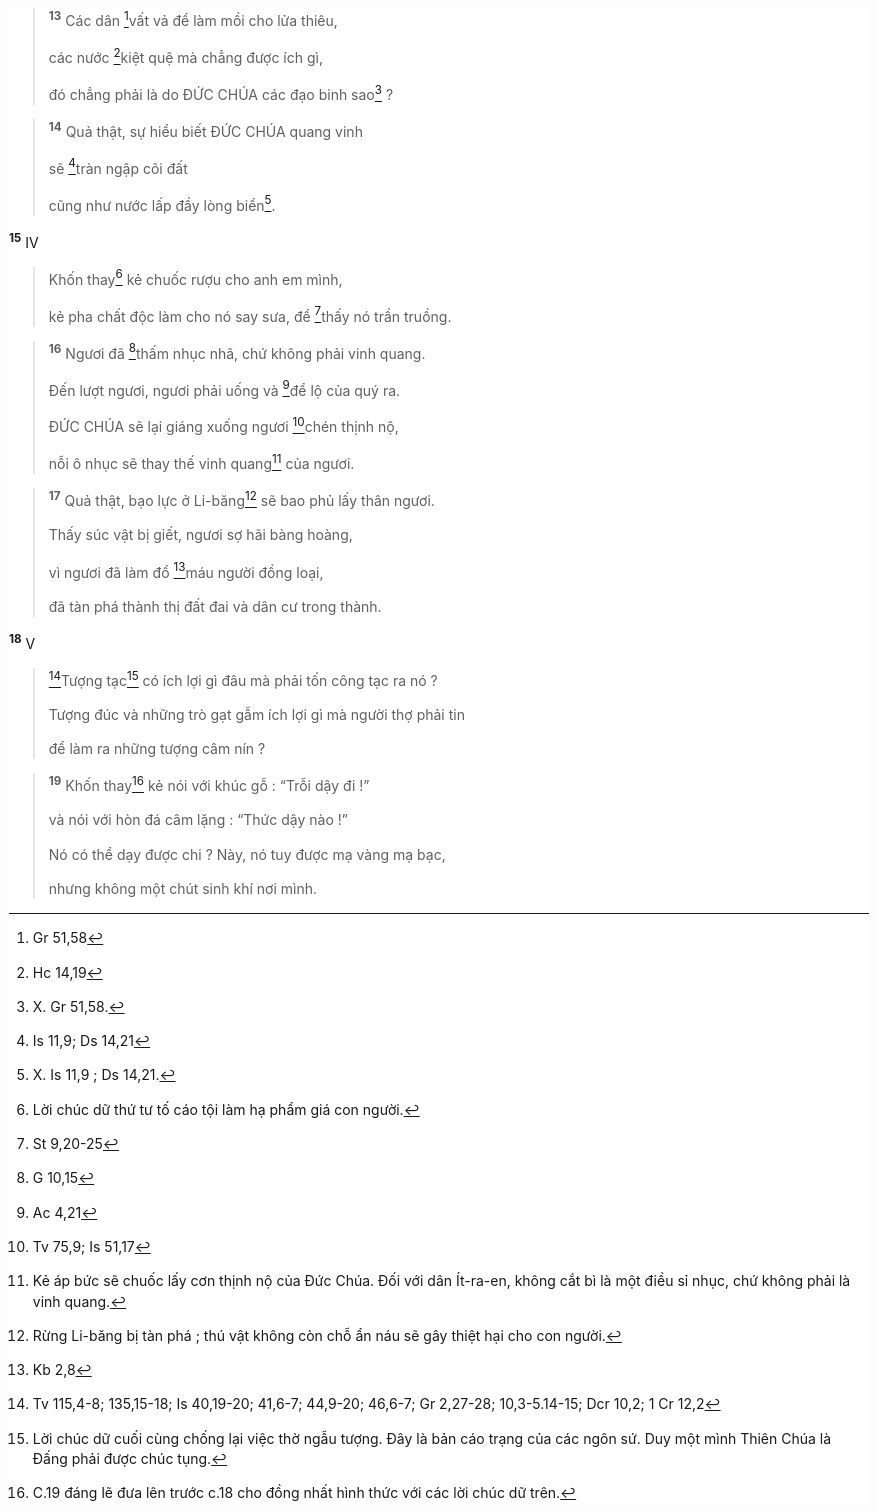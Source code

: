 
> <sup><b>13</b></sup> Các dân [^17*]vất vả để làm mồi cho lửa thiêu,
> 
> các nước [^18*]kiệt quệ mà chẳng được ích gì,
> 
> đó chẳng phải là do ĐỨC CHÚA các đạo binh sao[^16] ?
>


> <sup><b>14</b></sup> Quả thật, sự hiểu biết ĐỨC CHÚA quang vinh
> 
> sẽ [^19*]tràn ngập cõi đất
> 
> cũng như nước lấp đầy lòng biển[^17].
>

<sup><b>15</b></sup> IV 
> Khốn thay[^18] kẻ chuốc rượu cho anh em mình,
> 
> kẻ pha chất độc làm cho nó say sưa, để [^20*]thấy nó trần truồng.
>


> <sup><b>16</b></sup> Ngươi đã [^21*]thấm nhục nhã, chứ không phải vinh quang.
> 
> Đến lượt ngươi, ngươi phải uống và [^22*]để lộ của quý ra.
> 
> ĐỨC CHÚA sẽ lại giáng xuống ngươi [^23*]chén thịnh nộ,
> 
> nỗi ô nhục sẽ thay thế vinh quang[^19] của ngươi.
>


> <sup><b>17</b></sup> Quả thật, bạo lực ở Li-băng[^20] sẽ bao phủ lấy thân ngươi.
> 
> Thấy súc vật bị giết, ngươi sợ hãi bàng hoàng,
> 
> vì ngươi đã làm đổ [^24*]máu người đồng loại,
> 
> đã tàn phá thành thị đất đai và dân cư trong thành.
>

<sup><b>18</b></sup> V 
> [^25*]Tượng tạc[^21] có ích lợi gì đâu mà phải tốn công tạc ra nó ?
> 
> Tượng đúc và những trò gạt gẫm ích lợi gì mà người thợ phải tin
> 
> để làm ra những tượng câm nín ?
>


> <sup><b>19</b></sup> Khốn thay[^22] kẻ nói với khúc gỗ : “Trỗi dậy đi !”
> 
> và nói với hòn đá câm lặng : “Thức dậy nào !”
> 
> Nó có thể dạy được chi ? Này, nó tuy được mạ vàng mạ bạc,
> 
> nhưng không một chút sinh khí nơi mình.
>


[^1]: Lời mời gọi có tính trang trọng để đón nhận lời mặc khải 3,3-15. X. Is 41,1 ; Tv 76,9-10.
[^2]: Ngôn sứ thức tỉnh và canh gác để chờ đợi câu trả lời của Đức Chúa.
[^3]: Viết lại thị kiến là dấu chứng bảo đảm : lời Đức Chúa phán chắc chắn sẽ ứng nghiệm. Viết để lưu lại cho hậu thế những kỳ công Đức Chúa đã làm cho dân Người.
[^4]: Xưa kia muốn lưu trữ bản văn, người ta viết văn bản lên đất sét rồi nung, hoặc khắc vào bia đá. Như thế bản văn sẽ không bị xoá nhoà hay dễ dàng bị sửa chữa.
[^5]: X. Hs 2,22 ; Gr 5,1.3 Lòng thành tín giúp cho người công chính sống yên ổn và sống lâu dài. Muốn được vậy, người công chính phải giữ lời của Đức Chúa và thực thi ý Người trong Lề Luật.
[^6]: Cc. 5-20 : Năm lời chúc dữ có tính châm biếm, diễn tả niềm vui khi thấy kẻ thù thất bại. Dân Can-đê ngạo mạn tưởng là chiến thắng lẫy lừng do sức mạnh của riêng mình. Khi Đức Chúa ngoảnh mặt lại nhìn đến dân Người, Người đã hạ nhục dân Can-đê. Người xét xử công minh và kết án đúng mức các dân đi áp bức dân Chúa. Cuối cùng tác giả nhận ra Thiên Chúa thật là công minh.
[^7]: db : CR viết là <i>sự giàu có</i>. Câu này nói đến tính háo thắng của kẻ ngạo mạn, hoặc say men chiến thắng mà quên cảnh giác dân bị trị có thể nổi dậy.
[^8]: Nơi ở của người chết. Hình ảnh nói lên sự tham lam vô hạn của quân xâm lược muốn chinh phục toàn cầu cho thoả mộng bá quyền.
[^9]: Cc. 6b-20 gồm năm lời chúc dữ, tuy không nêu đích danh Can-đê, nhưng mạch văn giúp độc giả nhận ra ẩn ý của tác giả. Diễn tiến các lời chúc dữ giống nhau, gồm ba phần : 1) tội ác của kẻ xâm lược ; 2) sự báo thù ; 3) hậu quả.
[^10]: Lời chúc dữ đầu tiên nhằm tố cáo tội ham hố tiền bạc của quân xâm lược. Một ngày kia chính các dân bị bóc lột sẽ vùng lên bóc lột lại kẻ thù.
[^11]: Đó là luật báo thù. X. Xh 21,25 ; Is 33,1.
[^12]: Dân thoát nạn cuộc viễn chinh sẽ đánh lại kẻ đi chinh phục. Không hẳn là dân Giu-đa.
[^13]: Lời chúc dữ thứ hai chống lại kẻ tự phụ cho mình là nhất thiên hạ. Họ sẽ phải trả một giá khá đắt cho tính tự phụ.
[^14]: Tác giả chơi chữ. <i>Nhà</i> vừa có nghĩa là nhà ở, vừa có nghĩa là vương quốc. Cả hai đều không vững chắc, khi trời muốn làm sập.
[^15]: Lời chúc dữ thứ ba nhằm chống hư danh và bạo tàn.
[^16]: X. Gr 51,58.
[^17]: X. Is 11,9 ; Ds 14,21.
[^18]: Lời chúc dữ thứ tư tố cáo tội làm hạ phẩm giá con người.
[^19]: Kẻ áp bức sẽ chuốc lấy cơn thịnh nộ của Đức Chúa. Đối với dân Ít-ra-en, không cắt bì là một điều sỉ nhục, chứ không phải là vinh quang.
[^20]: Rừng Li-băng bị tàn phá ; thú vật không còn chỗ ẩn náu sẽ gây thiệt hại cho con người.
[^21]: Lời chúc dữ cuối cùng chống lại việc thờ ngẫu tượng. Đây là bản cáo trạng của các ngôn sứ. Duy một mình Thiên Chúa là Đấng phải được chúc tụng.
[^22]: C.19 đáng lẽ đưa lên trước c.18 cho đồng nhất hình thức với các lời chúc dữ trên.
[^23]: Đền thờ Giê-ru-sa-lem, hoặc đúng hơn đền thờ ở trên trời.
[^24]: Lời mời gọi có tính trang trọng để đón nhận lời mặc khải 3,3-15. X. Is 41,1 ; Tv 76,9-10.
[^1*]: Is 21,8
[^2*]: Đnl 27,8; Is 8,1; 30,8; Gr 30,2; Kh 1,19
[^3*]: Đn 8,19.26; 10,14; 11,37.35
[^4*]: Hr 10,37; 2 Pr 3,9
[^5*]: Rm 1,17; Gl 3,11; Hr 10,38
[^6*]: Is 5,14
[^7*]: Cn 27,20
[^8*]: Is 14,4; Mk 2,4
[^9*]: Is 5,8; Lc 6,24-26; Kh 8,13
[^10*]: Is 33,1; Gr 50,29; Ôv 15; Kh 18,6-7
[^11*]: Kb 2,7
[^12*]: Gr 22,13-17
[^13*]: Ds 24,21; Is 14,13; Gr 49,16; Ôv 4
[^14*]: Kb 1,17; 2,8; Is 10,7; 14,20
[^15*]: Lc 19,40
[^16*]: Gr 22,13; Mk 3,10
[^17*]: Gr 51,58
[^18*]: Hc 14,19
[^19*]: Is 11,9; Ds 14,21
[^20*]: St 9,20-25
[^21*]: G 10,15
[^22*]: Ac 4,21
[^23*]: Tv 75,9; Is 51,17
[^24*]: Kb 2,8
[^25*]: Tv 115,4-8; 135,15-18; Is 40,19-20; 41,6-7; 44,9-20; 46,6-7; Gr 2,27-28; 10,3-5.14-15; Dcr 10,2; 1 Cr 12,2
[^26*]: Đnl 26,15; 1 V 8,30; Tv 11,4; Is 40,22; Mk 1,2
[^27*]: Xp 1,7; Dcr 2,17; Kh 8,1